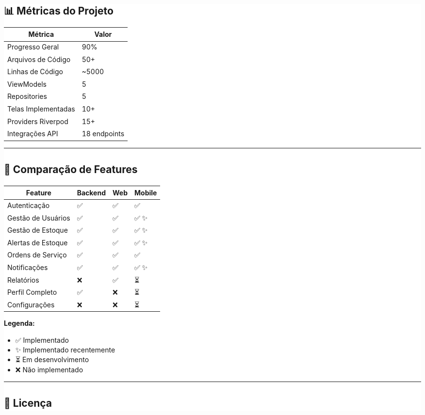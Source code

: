 
## 📊 Métricas do Projeto

| Métrica | Valor |
|---------|-------|
| Progresso Geral | 90% |
| Arquivos de Código | 50+ |
| Linhas de Código | ~5000 |
| ViewModels | 5 |
| Repositories | 5 |
| Telas Implementadas | 10+ |
| Providers Riverpod | 15+ |
| Integrações API | 18 endpoints |

---

## 🎯 Comparação de Features

| Feature | Backend | Web | Mobile |
|---------|---------|-----|--------|
| Autenticação | ✅ | ✅ | ✅ |
| Gestão de Usuários | ✅ | ✅ | ✅ ✨ |
| Gestão de Estoque | ✅ | ✅ | ✅ ✨ |
| Alertas de Estoque | ✅ | ✅ | ✅ ✨ |
| Ordens de Serviço | ✅ | ✅ | ✅ |
| Notificações | ✅ | ✅ | ✅ ✨ |
| Relatórios | ❌ | ✅ | ⏳ |
| Perfil Completo | ✅ | ❌ | ⏳ |
| Configurações | ❌ | ❌ | ⏳ |

**Legenda:**
- ✅ Implementado
- ✨ Implementado recentemente
- ⏳ Em desenvolvimento
- ❌ Não implementado

---

## 📝 Licença
